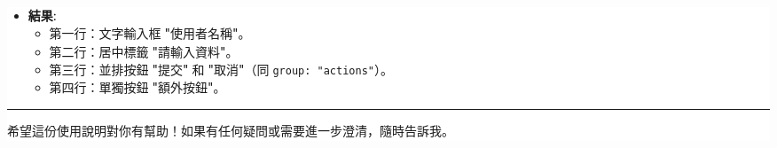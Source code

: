 
- **結果**:
  - 第一行：文字輸入框 "使用者名稱"。
  - 第二行：居中標籤 "請輸入資料"。
  - 第三行：並排按鈕 "提交" 和 "取消"（同 `group: "actions"`）。
  - 第四行：單獨按鈕 "額外按鈕"。

---

希望這份使用說明對你有幫助！如果有任何疑問或需要進一步澄清，隨時告訴我。
